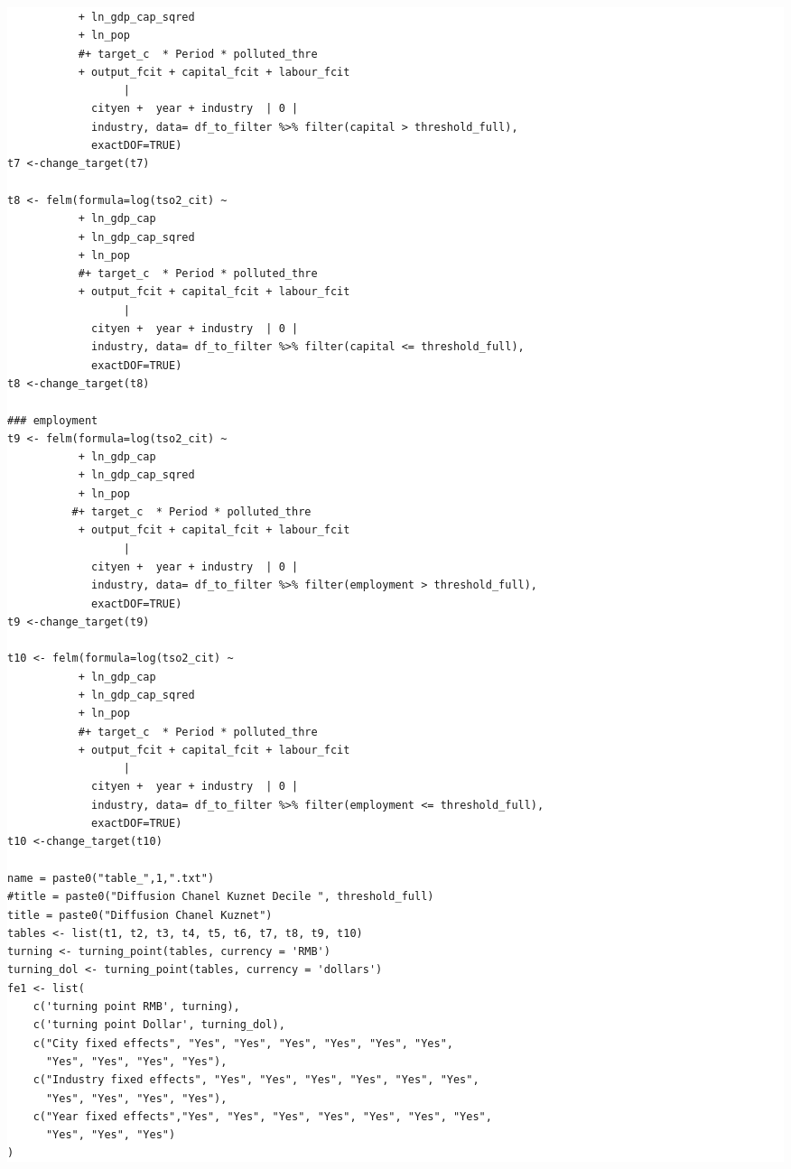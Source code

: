 ```sos kernel="R"
           + ln_gdp_cap_sqred
           + ln_pop
           #+ target_c  * Period * polluted_thre 
           + output_fcit + capital_fcit + labour_fcit
                  |
             cityen +  year + industry  | 0 |
             industry, data= df_to_filter %>% filter(capital > threshold_full),
             exactDOF=TRUE)
t7 <-change_target(t7)
    
t8 <- felm(formula=log(tso2_cit) ~ 
           + ln_gdp_cap
           + ln_gdp_cap_sqred
           + ln_pop
           #+ target_c  * Period * polluted_thre 
           + output_fcit + capital_fcit + labour_fcit
                  |
             cityen +  year + industry  | 0 |
             industry, data= df_to_filter %>% filter(capital <= threshold_full),
             exactDOF=TRUE)
t8 <-change_target(t8)
    
### employment
t9 <- felm(formula=log(tso2_cit) ~ 
           + ln_gdp_cap
           + ln_gdp_cap_sqred
           + ln_pop
          #+ target_c  * Period * polluted_thre 
           + output_fcit + capital_fcit + labour_fcit
                  |
             cityen +  year + industry  | 0 |
             industry, data= df_to_filter %>% filter(employment > threshold_full),
             exactDOF=TRUE)
t9 <-change_target(t9)
    
t10 <- felm(formula=log(tso2_cit) ~ 
           + ln_gdp_cap
           + ln_gdp_cap_sqred
           + ln_pop
           #+ target_c  * Period * polluted_thre 
           + output_fcit + capital_fcit + labour_fcit
                  |
             cityen +  year + industry  | 0 |
             industry, data= df_to_filter %>% filter(employment <= threshold_full),
             exactDOF=TRUE)
t10 <-change_target(t10)

name = paste0("table_",1,".txt")
#title = paste0("Diffusion Chanel Kuznet Decile ", threshold_full)
title = paste0("Diffusion Chanel Kuznet")    
tables <- list(t1, t2, t3, t4, t5, t6, t7, t8, t9, t10)
turning <- turning_point(tables, currency = 'RMB')
turning_dol <- turning_point(tables, currency = 'dollars')
fe1 <- list(
    c('turning point RMB', turning),
    c('turning point Dollar', turning_dol),
    c("City fixed effects", "Yes", "Yes", "Yes", "Yes", "Yes", "Yes",
      "Yes", "Yes", "Yes", "Yes"),
    c("Industry fixed effects", "Yes", "Yes", "Yes", "Yes", "Yes", "Yes",
      "Yes", "Yes", "Yes", "Yes"),
    c("Year fixed effects","Yes", "Yes", "Yes", "Yes", "Yes", "Yes", "Yes",
      "Yes", "Yes", "Yes")
)
```